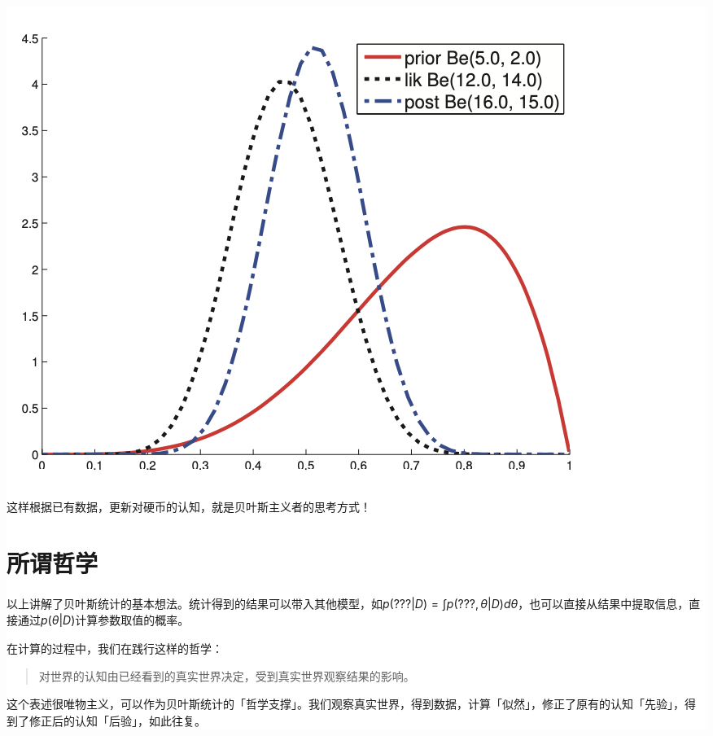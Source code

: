 ![image-20200718163602113](asset/Bayes-Intro/image-20200718163602113.png)

这样根据已有数据，更新对硬币的认知，就是贝叶斯主义者的思考方式！

# 所谓哲学

以上讲解了贝叶斯统计的基本想法。统计得到的结果可以带入其他模型，如$p(???|D)=\int p(???,\theta|D)d\theta$，也可以直接从结果中提取信息，直接通过$p(\theta|D)$计算参数取值的概率。

在计算的过程中，我们在践行这样的哲学：

> 对世界的认知由已经看到的真实世界决定，受到真实世界观察结果的影响。

这个表述很唯物主义，可以作为贝叶斯统计的「哲学支撑」。我们观察真实世界，得到数据，计算「似然」，修正了原有的认知「先验」，得到了修正后的认知「后验」，如此往复。